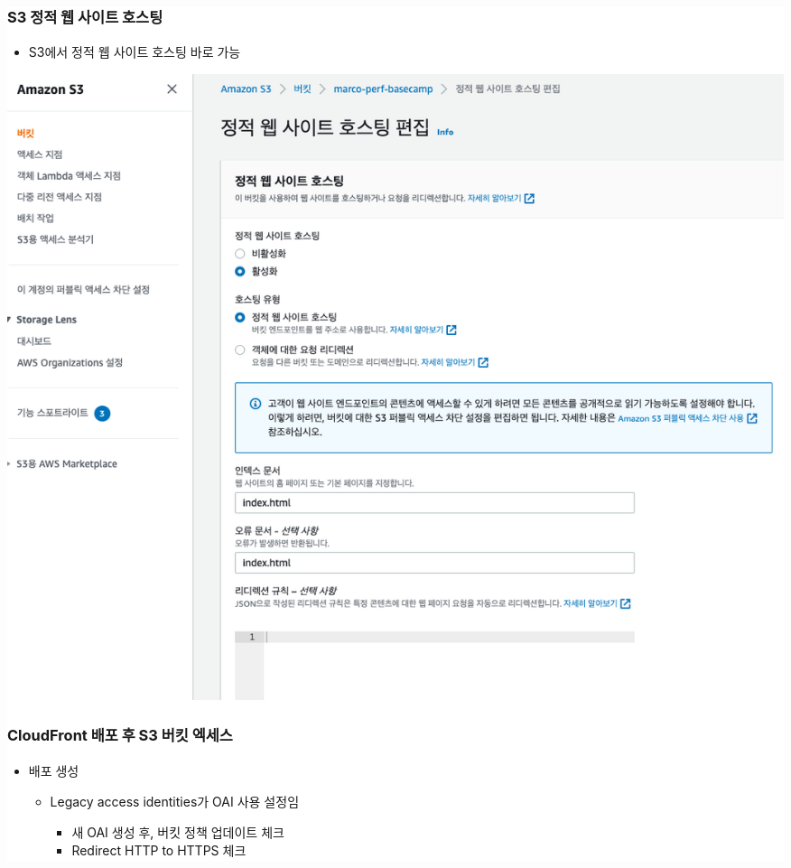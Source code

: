 ### S3 정적 웹 사이트 호스팅

-   S3에서 정적 웹 사이트 호스팅 바로 가능

![](../image/aws-5.png)

### CloudFront 배포 후 S3 버킷 엑세스

-   배포 생성

    -   Legacy access identities가 OAI 사용 설정임

        -   새 OAI 생성 후, 버킷 정책 업데이트 체크
        -   Redirect HTTP to HTTPS 체크
